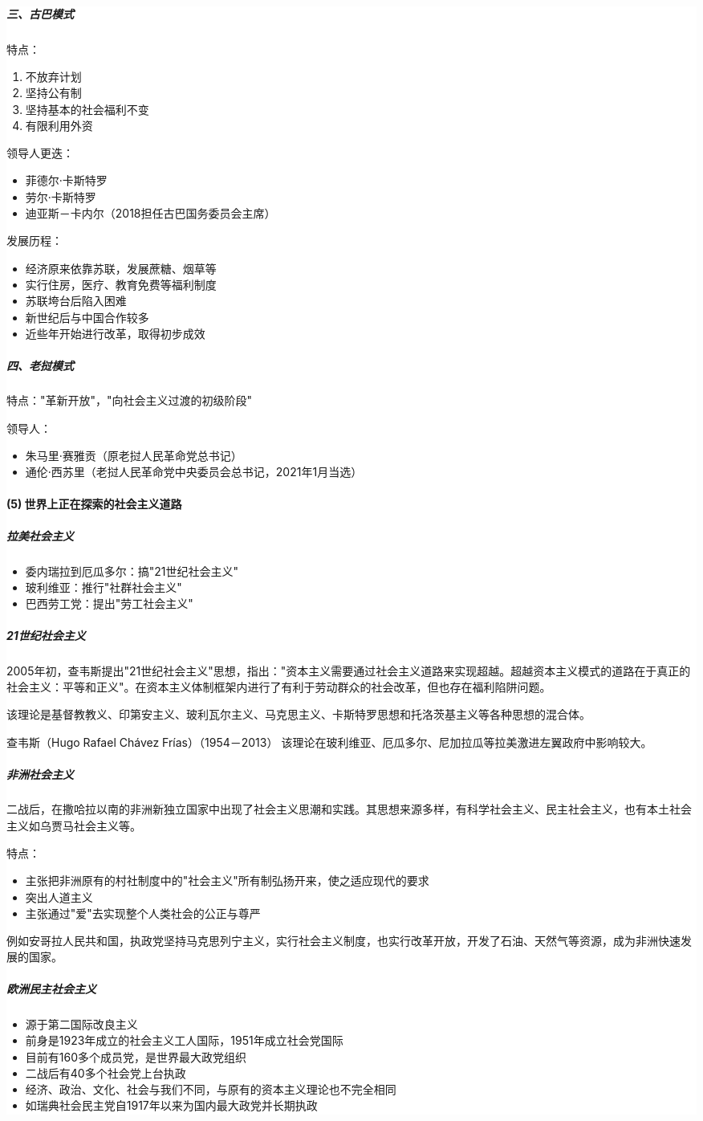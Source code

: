 ##### 三、古巴模式

特点：
1. 不放弃计划
2. 坚持公有制
3. 坚持基本的社会福利不变
4. 有限利用外资

领导人更迭：
- 菲德尔·卡斯特罗
- 劳尔·卡斯特罗
- 迪亚斯－卡内尔（2018担任古巴国务委员会主席）

发展历程：
- 经济原来依靠苏联，发展蔗糖、烟草等
- 实行住房，医疗、教育免费等福利制度
- 苏联垮台后陷入困难
- 新世纪后与中国合作较多
- 近些年开始进行改革，取得初步成效

##### 四、老挝模式

特点："革新开放"，"向社会主义过渡的初级阶段"

领导人：
- 朱马里·赛雅贡（原老挝人民革命党总书记）
- 通伦·西苏里（老挝人民革命党中央委员会总书记，2021年1月当选）

#### (5) 世界上正在探索的社会主义道路

##### 拉美社会主义
- 委内瑞拉到厄瓜多尔：搞"21世纪社会主义"
- 玻利维亚：推行"社群社会主义"
- 巴西劳工党：提出"劳工社会主义"

##### 21世纪社会主义
2005年初，查韦斯提出"21世纪社会主义"思想，指出："资本主义需要通过社会主义道路来实现超越。超越资本主义模式的道路在于真正的社会主义：平等和正义"。在资本主义体制框架内进行了有利于劳动群众的社会改革，但也存在福利陷阱问题。

该理论是基督教教义、印第安主义、玻利瓦尔主义、马克思主义、卡斯特罗思想和托洛茨基主义等各种思想的混合体。

查韦斯（Hugo Rafael Chávez Frías）（1954－2013）
该理论在玻利维亚、厄瓜多尔、尼加拉瓜等拉美激进左翼政府中影响较大。

##### 非洲社会主义
二战后，在撒哈拉以南的非洲新独立国家中出现了社会主义思潮和实践。其思想来源多样，有科学社会主义、民主社会主义，也有本土社会主义如乌贾马社会主义等。

特点：
- 主张把非洲原有的村社制度中的"社会主义"所有制弘扬开来，使之适应现代的要求
- 突出人道主义
- 主张通过"爱"去实现整个人类社会的公正与尊严

例如安哥拉人民共和国，执政党坚持马克思列宁主义，实行社会主义制度，也实行改革开放，开发了石油、天然气等资源，成为非洲快速发展的国家。

##### 欧洲民主社会主义
- 源于第二国际改良主义
- 前身是1923年成立的社会主义工人国际，1951年成立社会党国际
- 目前有160多个成员党，是世界最大政党组织
- 二战后有40多个社会党上台执政
- 经济、政治、文化、社会与我们不同，与原有的资本主义理论也不完全相同
- 如瑞典社会民主党自1917年以来为国内最大政党并长期执政
